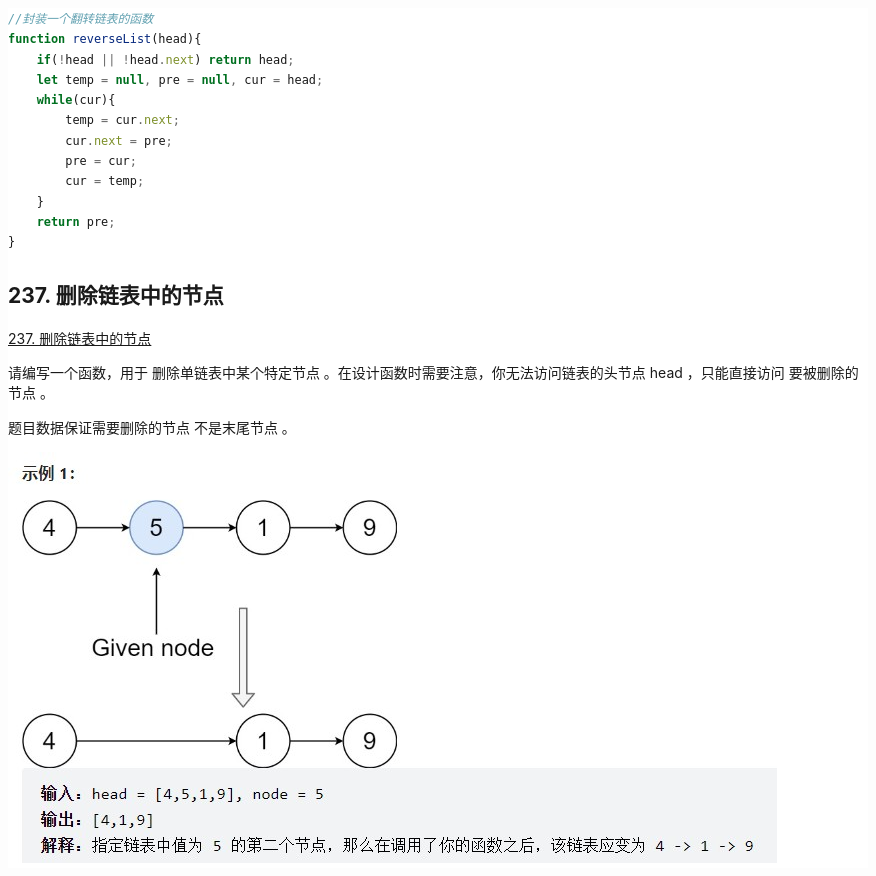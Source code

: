 ```js
//封装一个翻转链表的函数
function reverseList(head){
    if(!head || !head.next) return head;
    let temp = null, pre = null, cur = head;
    while(cur){
        temp = cur.next;
        cur.next = pre;
        pre = cur;
        cur = temp;
    }
    return pre;
}
```



## 237. 删除链表中的节点

[237. 删除链表中的节点](https://leetcode.cn/problems/delete-node-in-a-linked-list/)

请编写一个函数，用于 删除单链表中某个特定节点 。在设计函数时需要注意，你无法访问链表的头节点 head ，只能直接访问 要被删除的节点 。

题目数据保证需要删除的节点 不是末尾节点 。

![](./图片/237.1.jpg)
